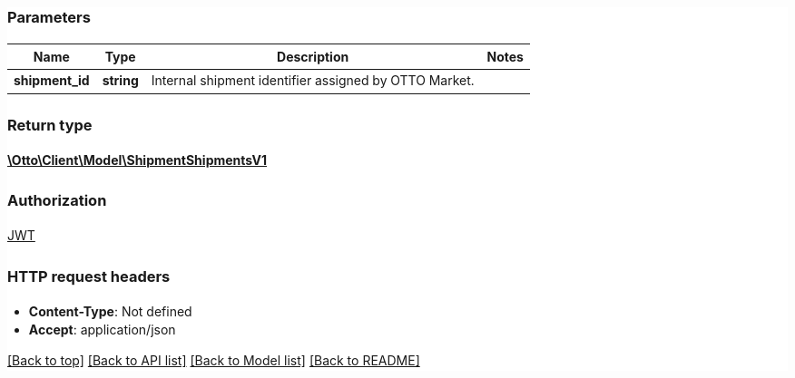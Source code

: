### Parameters

Name | Type | Description  | Notes
------------- | ------------- | ------------- | -------------
 **shipment_id** | **string**| Internal shipment identifier assigned by OTTO Market. |

### Return type

[**\Otto\Client\Model\ShipmentShipmentsV1**](../Model/ShipmentShipmentsV1.md)

### Authorization

[JWT](../../README.md#JWT)

### HTTP request headers

 - **Content-Type**: Not defined
 - **Accept**: application/json

[[Back to top]](#) [[Back to API list]](../../README.md#documentation-for-api-endpoints) [[Back to Model list]](../../README.md#documentation-for-models) [[Back to README]](../../README.md)

